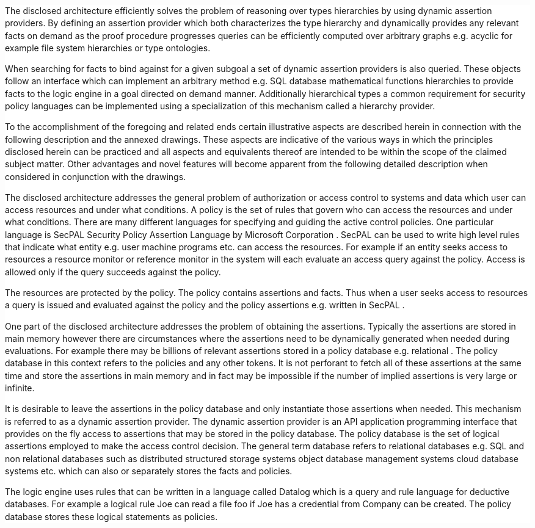 The disclosed architecture efficiently solves the problem of reasoning over types hierarchies by using dynamic assertion providers. By defining an assertion provider which both characterizes the type hierarchy and dynamically provides any relevant facts on demand as the proof procedure progresses queries can be efficiently computed over arbitrary graphs e.g. acyclic for example file system hierarchies or type ontologies.

When searching for facts to bind against for a given subgoal a set of dynamic assertion providers is also queried. These objects follow an interface which can implement an arbitrary method e.g. SQL database mathematical functions hierarchies to provide facts to the logic engine in a goal directed on demand manner. Additionally hierarchical types a common requirement for security policy languages can be implemented using a specialization of this mechanism called a hierarchy provider.

To the accomplishment of the foregoing and related ends certain illustrative aspects are described herein in connection with the following description and the annexed drawings. These aspects are indicative of the various ways in which the principles disclosed herein can be practiced and all aspects and equivalents thereof are intended to be within the scope of the claimed subject matter. Other advantages and novel features will become apparent from the following detailed description when considered in conjunction with the drawings.

The disclosed architecture addresses the general problem of authorization or access control to systems and data which user can access resources and under what conditions. A policy is the set of rules that govern who can access the resources and under what conditions. There are many different languages for specifying and guiding the active control policies. One particular language is SecPAL Security Policy Assertion Language by Microsoft Corporation . SecPAL can be used to write high level rules that indicate what entity e.g. user machine programs etc. can access the resources. For example if an entity seeks access to resources a resource monitor or reference monitor in the system will each evaluate an access query against the policy. Access is allowed only if the query succeeds against the policy.

The resources are protected by the policy. The policy contains assertions and facts. Thus when a user seeks access to resources a query is issued and evaluated against the policy and the policy assertions e.g. written in SecPAL .

One part of the disclosed architecture addresses the problem of obtaining the assertions. Typically the assertions are stored in main memory however there are circumstances where the assertions need to be dynamically generated when needed during evaluations. For example there may be billions of relevant assertions stored in a policy database e.g. relational . The policy database in this context refers to the policies and any other tokens. It is not perforant to fetch all of these assertions at the same time and store the assertions in main memory and in fact may be impossible if the number of implied assertions is very large or infinite.

It is desirable to leave the assertions in the policy database and only instantiate those assertions when needed. This mechanism is referred to as a dynamic assertion provider. The dynamic assertion provider is an API application programming interface that provides on the fly access to assertions that may be stored in the policy database. The policy database is the set of logical assertions employed to make the access control decision. The general term database refers to relational databases e.g. SQL and non relational databases such as distributed structured storage systems object database management systems cloud database systems etc. which can also or separately stores the facts and policies.

The logic engine uses rules that can be written in a language called Datalog which is a query and rule language for deductive databases. For example a logical rule Joe can read a file foo if Joe has a credential from Company can be created. The policy database stores these logical statements as policies.
